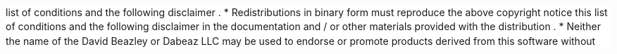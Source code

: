 list
of
conditions
and
the
following
disclaimer
.
*
Redistributions
in
binary
form
must
reproduce
the
above
copyright
notice
this
list
of
conditions
and
the
following
disclaimer
in
the
documentation
and
/
or
other
materials
provided
with
the
distribution
.
*
Neither
the
name
of
the
David
Beazley
or
Dabeaz
LLC
may
be
used
to
endorse
or
promote
products
derived
from
this
software
without